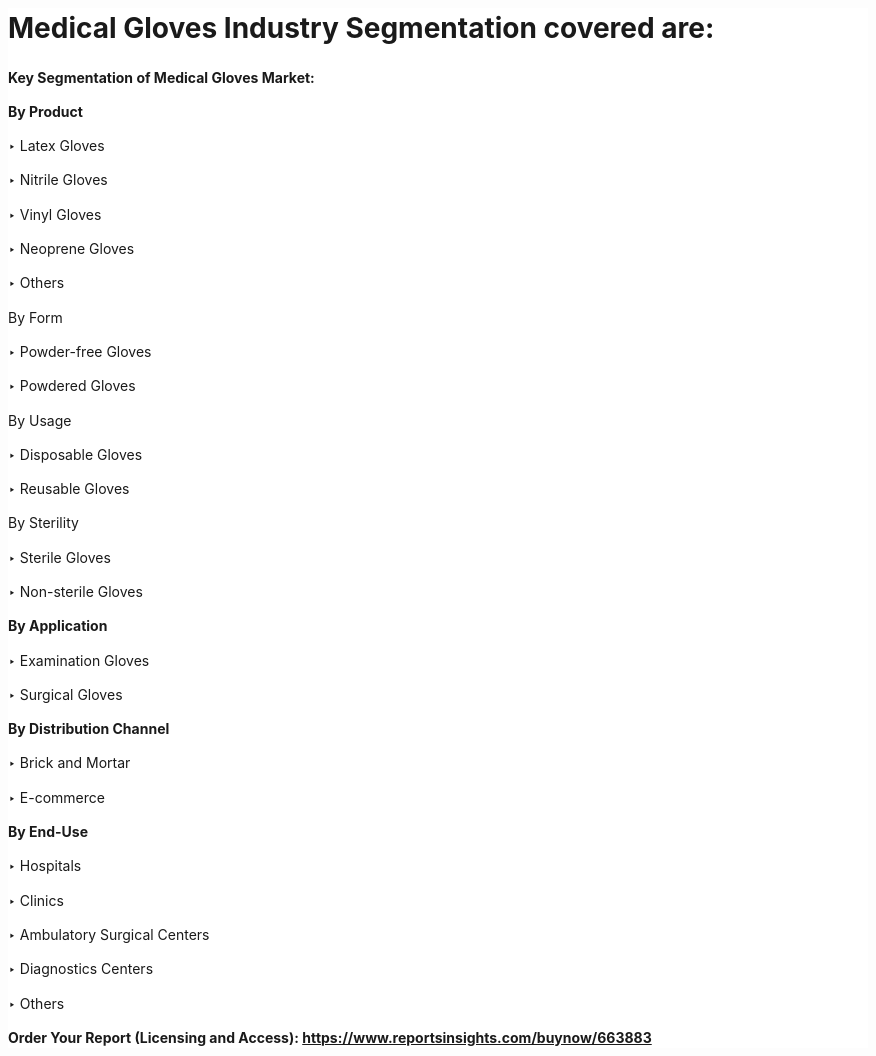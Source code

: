# <strong>Medical Gloves Industry Segmentation covered are:</strong>

<strong>Key Segmentation of Medical Gloves Market:</strong> 

<Strong>By Product</Strong>

‣ Latex Gloves

‣ Nitrile Gloves

‣ Vinyl Gloves

‣ Neoprene Gloves

‣ Others


By Form

‣ Powder-free Gloves

‣ Powdered Gloves


By Usage

‣ Disposable Gloves

‣ Reusable Gloves


By Sterility

‣ Sterile Gloves

‣ Non-sterile Gloves

<Strong>By Application</Strong>

‣ Examination Gloves

‣ Surgical Gloves

<Strong>By Distribution Channel</Strong>

‣ Brick and Mortar

‣ E-commerce

<Strong>By End-Use</Strong>

‣ Hospitals

‣ Clinics

‣ Ambulatory Surgical Centers

‣ Diagnostics Centers

‣ Others

<strong>Order Your Report (Licensing and Access): <a href=https://www.reportsinsights.com/buynow/663883 style=color:#0000ff;>https://www.reportsinsights.com/buynow/663883</a></strong>
